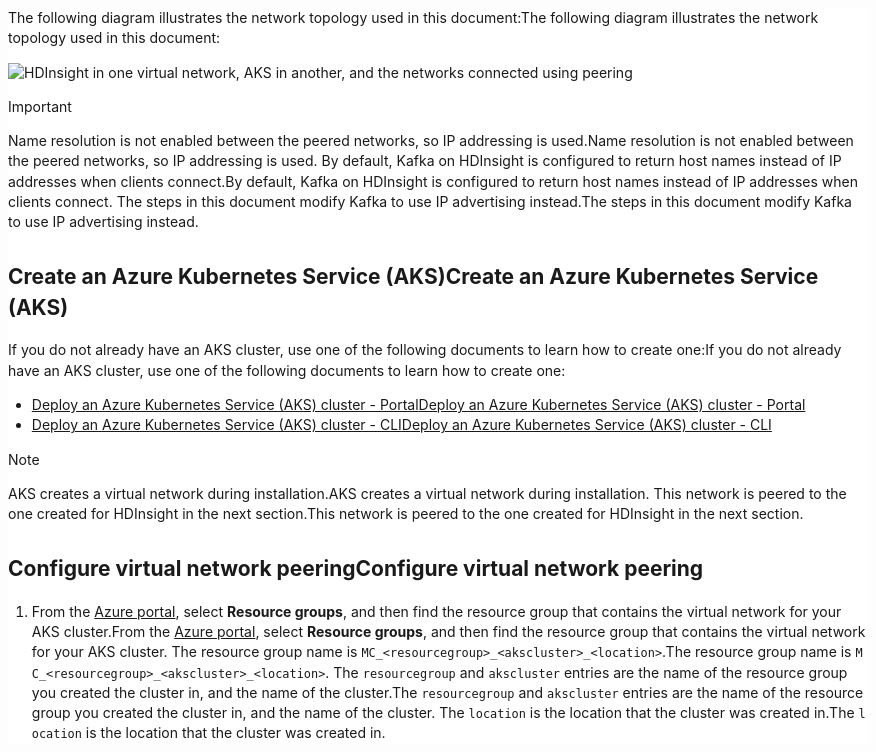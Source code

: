 
<span data-ttu-id="be451-129">The following diagram illustrates the network topology used in this document:</span><span class="sxs-lookup"><span data-stu-id="be451-129">The following diagram illustrates the network topology used in this document:</span></span>

![HDInsight in one virtual network, AKS in another, and the networks connected using peering](./media/apache-kafka-azure-container-services/kafka-aks-architecture.png)

> [!IMPORTANT]
> <span data-ttu-id="be451-131">Name resolution is not enabled between the peered networks, so IP addressing is used.</span><span class="sxs-lookup"><span data-stu-id="be451-131">Name resolution is not enabled between the peered networks, so IP addressing is used.</span></span> <span data-ttu-id="be451-132">By default, Kafka on HDInsight is configured to return host names instead of IP addresses when clients connect.</span><span class="sxs-lookup"><span data-stu-id="be451-132">By default, Kafka on HDInsight is configured to return host names instead of IP addresses when clients connect.</span></span> <span data-ttu-id="be451-133">The steps in this document modify Kafka to use IP advertising instead.</span><span class="sxs-lookup"><span data-stu-id="be451-133">The steps in this document modify Kafka to use IP advertising instead.</span></span>

## <a name="create-an-azure-kubernetes-service-aks"></a><span data-ttu-id="be451-134">Create an Azure Kubernetes Service (AKS)</span><span class="sxs-lookup"><span data-stu-id="be451-134">Create an Azure Kubernetes Service (AKS)</span></span>

<span data-ttu-id="be451-135">If you do not already have an AKS cluster, use one of the following documents to learn how to create one:</span><span class="sxs-lookup"><span data-stu-id="be451-135">If you do not already have an AKS cluster, use one of the following documents to learn how to create one:</span></span>

* [<span data-ttu-id="be451-136">Deploy an Azure Kubernetes Service (AKS) cluster - Portal</span><span class="sxs-lookup"><span data-stu-id="be451-136">Deploy an Azure Kubernetes Service (AKS) cluster - Portal</span></span>](../../aks/kubernetes-walkthrough-portal.md)
* [<span data-ttu-id="be451-137">Deploy an Azure Kubernetes Service (AKS) cluster - CLI</span><span class="sxs-lookup"><span data-stu-id="be451-137">Deploy an Azure Kubernetes Service (AKS) cluster - CLI</span></span>](../../aks/kubernetes-walkthrough.md)

> [!NOTE]
> <span data-ttu-id="be451-138">AKS creates a virtual network during installation.</span><span class="sxs-lookup"><span data-stu-id="be451-138">AKS creates a virtual network during installation.</span></span> <span data-ttu-id="be451-139">This network is peered to the one created for HDInsight in the next section.</span><span class="sxs-lookup"><span data-stu-id="be451-139">This network is peered to the one created for HDInsight in the next section.</span></span>

## <a name="configure-virtual-network-peering"></a><span data-ttu-id="be451-140">Configure virtual network peering</span><span class="sxs-lookup"><span data-stu-id="be451-140">Configure virtual network peering</span></span>

1. <span data-ttu-id="be451-141">From the [Azure portal](https://portal.azure.com), select __Resource groups__, and then find the resource group that contains the virtual network for your AKS cluster.</span><span class="sxs-lookup"><span data-stu-id="be451-141">From the [Azure portal](https://portal.azure.com), select __Resource groups__, and then find the resource group that contains the virtual network for your AKS cluster.</span></span> <span data-ttu-id="be451-142">The resource group name is `MC_<resourcegroup>_<akscluster>_<location>`.</span><span class="sxs-lookup"><span data-stu-id="be451-142">The resource group name is `MC_<resourcegroup>_<akscluster>_<location>`.</span></span> <span data-ttu-id="be451-143">The `resourcegroup` and `akscluster` entries are the name of the resource group you created the cluster in, and the name of the cluster.</span><span class="sxs-lookup"><span data-stu-id="be451-143">The `resourcegroup` and `akscluster` entries are the name of the resource group you created the cluster in, and the name of the cluster.</span></span> <span data-ttu-id="be451-144">The `location` is the location that the cluster was created in.</span><span class="sxs-lookup"><span data-stu-id="be451-144">The `location` is the location that the cluster was created in.</span></span>
